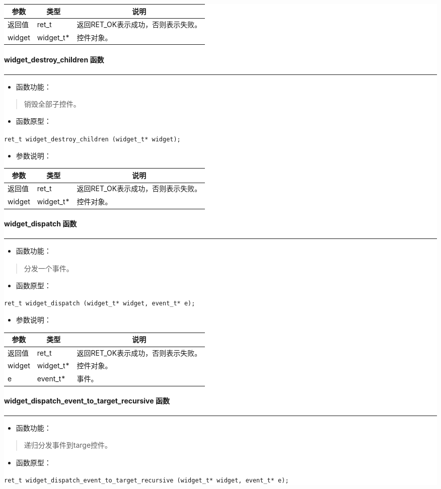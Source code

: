 | 参数 | 类型 | 说明 |
| -------- | ----- | --------- |
| 返回值 | ret\_t | 返回RET\_OK表示成功，否则表示失败。 |
| widget | widget\_t* | 控件对象。 |
#### widget\_destroy\_children 函数
-----------------------

* 函数功能：

> <p id="widget_t_widget_destroy_children">销毁全部子控件。

* 函数原型：

```
ret_t widget_destroy_children (widget_t* widget);
```

* 参数说明：

| 参数 | 类型 | 说明 |
| -------- | ----- | --------- |
| 返回值 | ret\_t | 返回RET\_OK表示成功，否则表示失败。 |
| widget | widget\_t* | 控件对象。 |
#### widget\_dispatch 函数
-----------------------

* 函数功能：

> <p id="widget_t_widget_dispatch">分发一个事件。

* 函数原型：

```
ret_t widget_dispatch (widget_t* widget, event_t* e);
```

* 参数说明：

| 参数 | 类型 | 说明 |
| -------- | ----- | --------- |
| 返回值 | ret\_t | 返回RET\_OK表示成功，否则表示失败。 |
| widget | widget\_t* | 控件对象。 |
| e | event\_t* | 事件。 |
#### widget\_dispatch\_event\_to\_target\_recursive 函数
-----------------------

* 函数功能：

> <p id="widget_t_widget_dispatch_event_to_target_recursive">递归分发事件到targe控件。

* 函数原型：

```
ret_t widget_dispatch_event_to_target_recursive (widget_t* widget, event_t* e);
```
